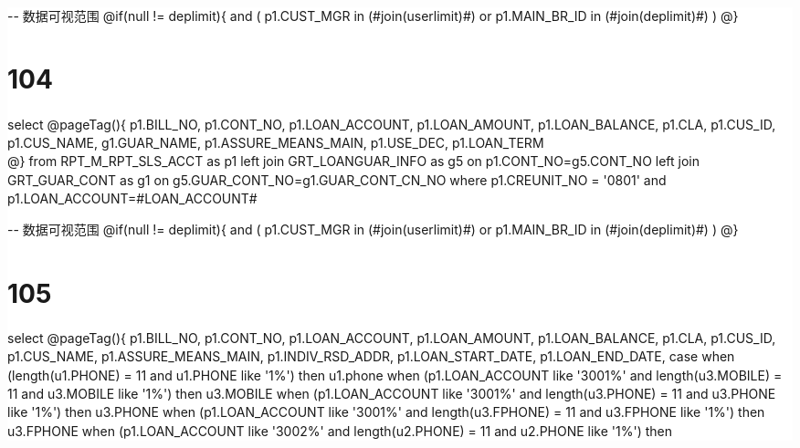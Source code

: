 -- 数据可视范围
@if(null != deplimit){
    and (
        p1.CUST_MGR in (#join(userlimit)#)
        or p1.MAIN_BR_ID in (#join(deplimit)#)
    )
@}

104
===
select 
@pageTag(){
    p1.BILL_NO,
    p1.CONT_NO,
    p1.LOAN_ACCOUNT,
    p1.LOAN_AMOUNT,
    p1.LOAN_BALANCE,
    p1.CLA,
    p1.CUS_ID,
    p1.CUS_NAME,
    g1.GUAR_NAME,
    p1.ASSURE_MEANS_MAIN,
    p1.USE_DEC,
    p1.LOAN_TERM  
@}
from RPT_M_RPT_SLS_ACCT as p1 
left join GRT_LOANGUAR_INFO as g5 on p1.CONT_NO=g5.CONT_NO
left join GRT_GUAR_CONT as g1 on g5.GUAR_CONT_NO=g1.GUAR_CONT_CN_NO
where p1.CREUNIT_NO = '0801'
and p1.LOAN_ACCOUNT=#LOAN_ACCOUNT#

-- 数据可视范围
@if(null != deplimit){
    and (
        p1.CUST_MGR in (#join(userlimit)#)
        or p1.MAIN_BR_ID in (#join(deplimit)#)
    )
@}

105
===
select 
@pageTag(){
    p1.BILL_NO,
    p1.CONT_NO,
    p1.LOAN_ACCOUNT,
    p1.LOAN_AMOUNT,
    p1.LOAN_BALANCE,
    p1.CLA,
    p1.CUS_ID,
	p1.CUS_NAME,
	p1.ASSURE_MEANS_MAIN,
	p1.INDIV_RSD_ADDR,
	p1.LOAN_START_DATE,
	p1.LOAN_END_DATE,
	case
    when (length(u1.PHONE) = 11 and u1.PHONE like '1%') then
        u1.phone
    when (p1.LOAN_ACCOUNT like '3001%' and length(u3.MOBILE) = 11 and u3.MOBILE like '1%') then
        u3.MOBILE
    when (p1.LOAN_ACCOUNT like '3001%' and length(u3.PHONE) = 11 and u3.PHONE like '1%') then
        u3.PHONE
    when (p1.LOAN_ACCOUNT like '3001%' and length(u3.FPHONE) = 11 and u3.FPHONE like '1%') then
        u3.FPHONE
    when (p1.LOAN_ACCOUNT like '3002%' and length(u2.PHONE) = 11 and u2.PHONE like '1%') then